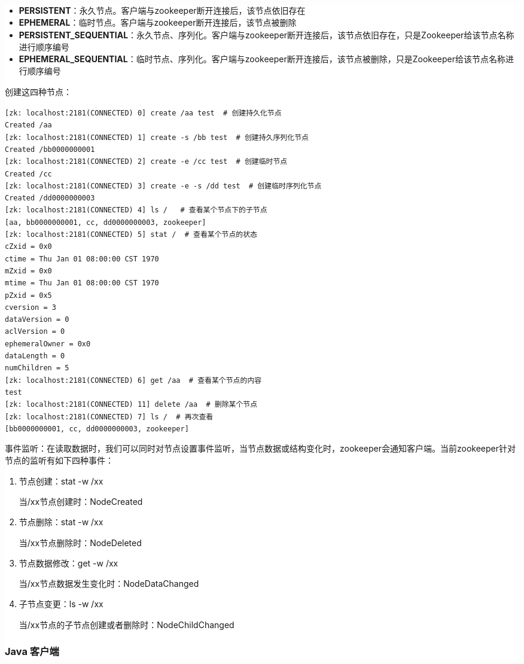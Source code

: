 - **PERSISTENT**：永久节点。客户端与zookeeper断开连接后，该节点依旧存在
- **EPHEMERAL**：临时节点。客户端与zookeeper断开连接后，该节点被删除
- **PERSISTENT_SEQUENTIAL**：永久节点、序列化。客户端与zookeeper断开连接后，该节点依旧存在，只是Zookeeper给该节点名称进行顺序编号
- **EPHEMERAL_SEQUENTIAL**：临时节点、序列化。客户端与zookeeper断开连接后，该节点被删除，只是Zookeeper给该节点名称进行顺序编号

创建这四种节点：

```shell
[zk: localhost:2181(CONNECTED) 0] create /aa test  # 创建持久化节点
Created /aa
[zk: localhost:2181(CONNECTED) 1] create -s /bb test  # 创建持久序列化节点
Created /bb0000000001
[zk: localhost:2181(CONNECTED) 2] create -e /cc test  # 创建临时节点
Created /cc
[zk: localhost:2181(CONNECTED) 3] create -e -s /dd test  # 创建临时序列化节点
Created /dd0000000003
[zk: localhost:2181(CONNECTED) 4] ls /   # 查看某个节点下的子节点
[aa, bb0000000001, cc, dd0000000003, zookeeper]
[zk: localhost:2181(CONNECTED) 5] stat /  # 查看某个节点的状态
cZxid = 0x0
ctime = Thu Jan 01 08:00:00 CST 1970
mZxid = 0x0
mtime = Thu Jan 01 08:00:00 CST 1970
pZxid = 0x5
cversion = 3
dataVersion = 0
aclVersion = 0
ephemeralOwner = 0x0
dataLength = 0
numChildren = 5
[zk: localhost:2181(CONNECTED) 6] get /aa  # 查看某个节点的内容
test
[zk: localhost:2181(CONNECTED) 11] delete /aa  # 删除某个节点
[zk: localhost:2181(CONNECTED) 7] ls /  # 再次查看
[bb0000000001, cc, dd0000000003, zookeeper]
```

事件监听：在读取数据时，我们可以同时对节点设置事件监听，当节点数据或结构变化时，zookeeper会通知客户端。当前zookeeper针对节点的监听有如下四种事件：

1. 节点创建：stat -w /xx

   当/xx节点创建时：NodeCreated

2. 节点删除：stat -w /xx

   当/xx节点删除时：NodeDeleted

3. 节点数据修改：get -w /xx

   当/xx节点数据发生变化时：NodeDataChanged

4. 子节点变更：ls -w /xx

   当/xx节点的子节点创建或者删除时：NodeChildChanged

### Java 客户端
